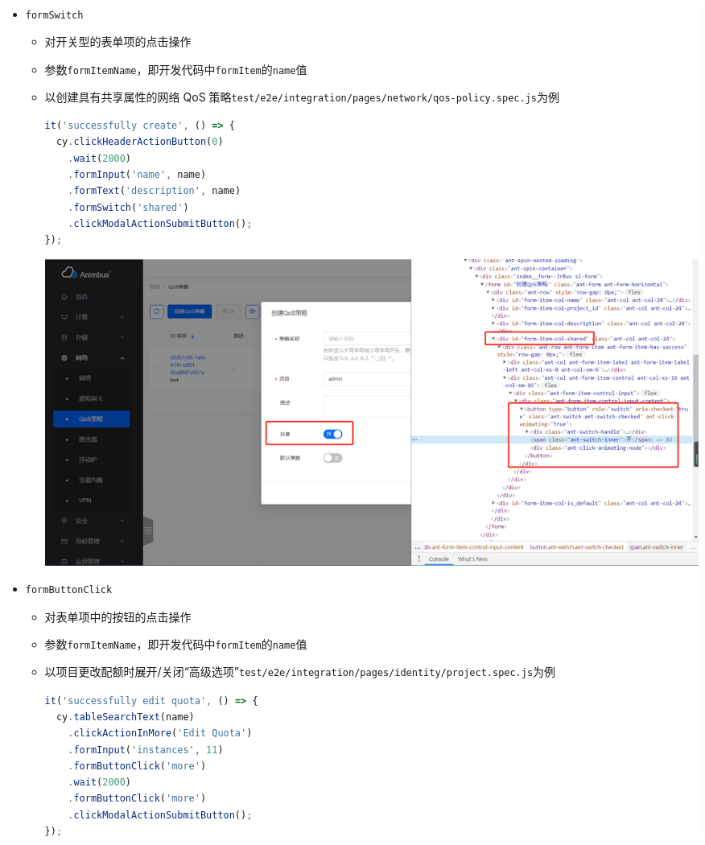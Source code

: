 - `formSwitch`
  - 对开关型的表单项的点击操作
  - 参数`formItemName`，即开发代码中`formItem`的`name`值
  - 以创建具有共享属性的网络 QoS 策略`test/e2e/integration/pages/network/qos-policy.spec.js`为例

    ```javascript
    it('successfully create', () => {
      cy.clickHeaderActionButton(0)
        .wait(2000)
        .formInput('name', name)
        .formText('description', name)
        .formSwitch('shared')
        .clickModalActionSubmitButton();
    });
    ```

    ![switch](images/e2e/form/switch.png)

- `formButtonClick`
  - 对表单项中的按钮的点击操作
  - 参数`formItemName`，即开发代码中`formItem`的`name`值
  - 以项目更改配额时展开/关闭“高级选项”`test/e2e/integration/pages/identity/project.spec.js`为例

    ```javascript
    it('successfully edit quota', () => {
      cy.tableSearchText(name)
        .clickActionInMore('Edit Quota')
        .formInput('instances', 11)
        .formButtonClick('more')
        .wait(2000)
        .formButtonClick('more')
        .clickModalActionSubmitButton();
    });
    ```
